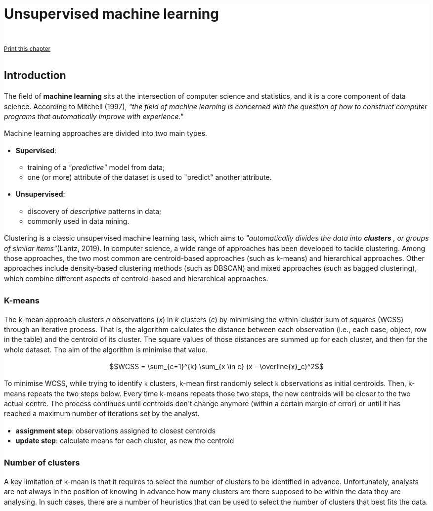 # Unsupervised machine learning

<br/><small><a href="javascript:if(window.print)window.print()">Print this chapter</a></small>


## Introduction

The field of **machine learning** sits at the intersection of computer science and statistics, and it is a core component of data science. According to Mitchell (1997), *"the field of machine learning is concerned with the question of how to construct computer programs that automatically improve with experience."*

Machine learning approaches are divided into two main types.

- **Supervised**:
    - training of a *"predictive"* model from data;
    - one (or more) attribute of the dataset is used to "predict" another attribute.

- **Unsupervised**:
    - discovery of *descriptive* patterns in data;
    - commonly used in data mining.
    
Clustering is a classic unsupervised machine learning task, which aims to *"automatically divides the data into* ***clusters*** *, or groups of similar items"*(Lantz, 2019). In computer science, a wide range of approaches has been developed to tackle clustering. Among those approaches, the two most common are centroid-based approaches (such as k-means) and hierarchical approaches. Other approaches include density-based clustering methods (such as DBSCAN) and mixed approaches (such as bagged clustering), which combine different aspects of centroid-based and hierarchical approaches.

### K-means

The k-mean approach clusters $n$ observations ($x$) in $k$ clusters ($c$) by minimising the within-cluster sum of squares (WCSS) through an iterative process. That is, the algorithm calculates the distance between each observation (i.e., each case, object, row in the table) and the centroid of its cluster. The square values of those distances are summed up for each cluster, and then for the whole dataset. The aim of the algorithm is minimise that value.

$$WCSS = \sum_{c=1}^{k} \sum_{x \in c} (x - \overline{x}_c)^2$$

To minimise WCSS, while trying to identify `k` clusters, k-mean first randomly select `k` observations as initial centroids. Then, k-means repeats the two steps below. Every time k-means repeats those two steps, the new centroids will be closer to the two actual centre. The process continues until centroids don't change anymore (within a certain margin of error) or until it has reached a maximum number of iterations set by the analyst.

- **assignment step**: observations assigned to closest centroids
- **update step**: calculate means for each cluster, as new the centroid

### Number of clusters

A key limitation of k-mean is that it requires to select the number of clusters to be identified in advance. Unfortunately, analysts are not always in the position of knowing in advance how many clusters are there supposed to be within the data they are analysing. In such cases, there are a number of heuristics that can be used to select the number of clusters that best fits the data.
